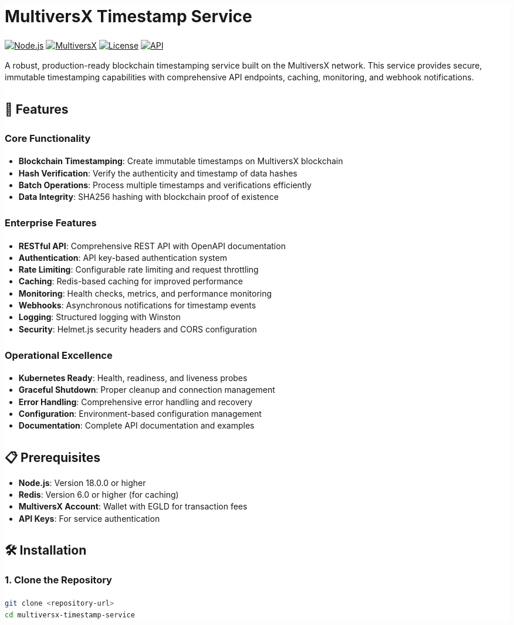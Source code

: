 # MultiversX Timestamp Service

[![Node.js](https://img.shields.io/badge/Node.js-18%2B-green.svg)](https://nodejs.org/)
[![MultiversX](https://img.shields.io/badge/MultiversX-SDK-blue.svg)](https://multiversx.com/)
[![License](https://img.shields.io/badge/License-MIT-yellow.svg)](LICENSE)
[![API](https://img.shields.io/badge/API-REST-orange.svg)]()

A robust, production-ready blockchain timestamping service built on the MultiversX network. This service provides secure, immutable timestamping capabilities with comprehensive API endpoints, caching, monitoring, and webhook notifications.

## 🚀 Features

### Core Functionality
- **Blockchain Timestamping**: Create immutable timestamps on MultiversX blockchain
- **Hash Verification**: Verify the authenticity and timestamp of data hashes
- **Batch Operations**: Process multiple timestamps and verifications efficiently
- **Data Integrity**: SHA256 hashing with blockchain proof of existence

### Enterprise Features
- **RESTful API**: Comprehensive REST API with OpenAPI documentation
- **Authentication**: API key-based authentication system
- **Rate Limiting**: Configurable rate limiting and request throttling
- **Caching**: Redis-based caching for improved performance
- **Monitoring**: Health checks, metrics, and performance monitoring
- **Webhooks**: Asynchronous notifications for timestamp events
- **Logging**: Structured logging with Winston
- **Security**: Helmet.js security headers and CORS configuration

### Operational Excellence
- **Kubernetes Ready**: Health, readiness, and liveness probes
- **Graceful Shutdown**: Proper cleanup and connection management
- **Error Handling**: Comprehensive error handling and recovery
- **Configuration**: Environment-based configuration management
- **Documentation**: Complete API documentation and examples

## 📋 Prerequisites

- **Node.js**: Version 18.0.0 or higher
- **Redis**: Version 6.0 or higher (for caching)
- **MultiversX Account**: Wallet with EGLD for transaction fees
- **API Keys**: For service authentication

## 🛠️ Installation

### 1. Clone the Repository
```bash
git clone <repository-url>
cd multiversx-timestamp-service
```
